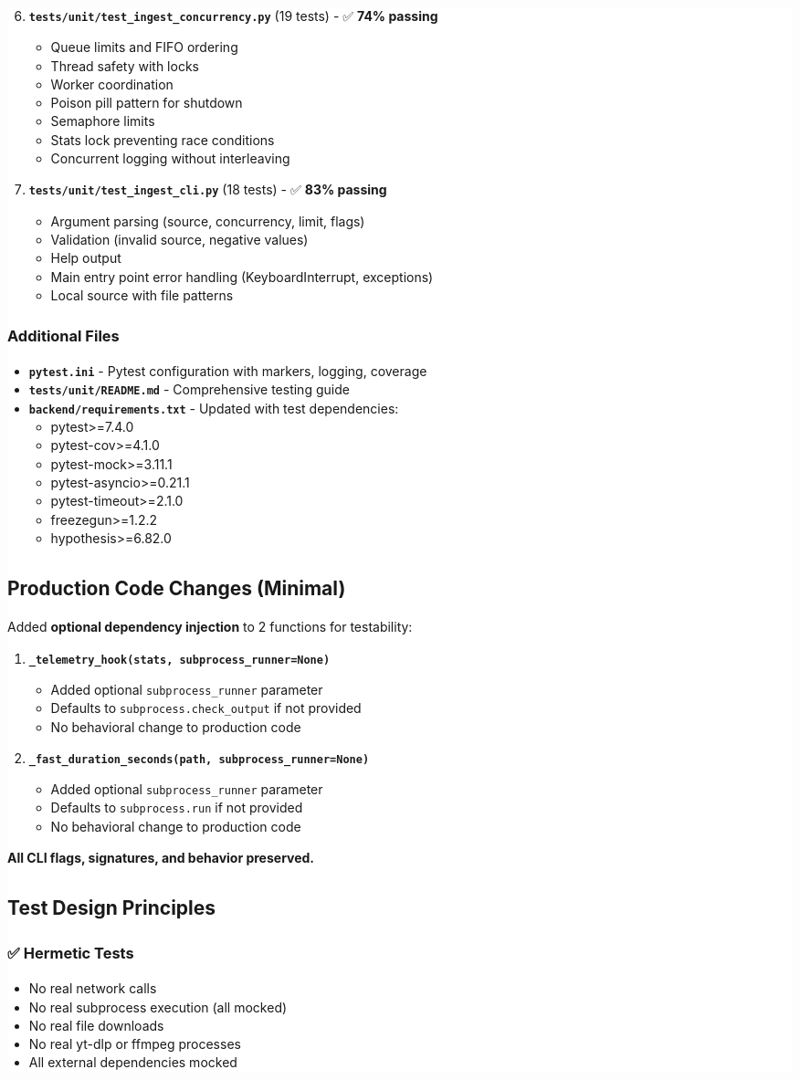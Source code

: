 6. **`tests/unit/test_ingest_concurrency.py`** (19 tests) - ✅ **74% passing**
   - Queue limits and FIFO ordering
   - Thread safety with locks
   - Worker coordination
   - Poison pill pattern for shutdown
   - Semaphore limits
   - Stats lock preventing race conditions
   - Concurrent logging without interleaving

7. **`tests/unit/test_ingest_cli.py`** (18 tests) - ✅ **83% passing**
   - Argument parsing (source, concurrency, limit, flags)
   - Validation (invalid source, negative values)
   - Help output
   - Main entry point error handling (KeyboardInterrupt, exceptions)
   - Local source with file patterns

### Additional Files

- **`pytest.ini`** - Pytest configuration with markers, logging, coverage
- **`tests/unit/README.md`** - Comprehensive testing guide
- **`backend/requirements.txt`** - Updated with test dependencies:
  - pytest>=7.4.0
  - pytest-cov>=4.1.0
  - pytest-mock>=3.11.1
  - pytest-asyncio>=0.21.1
  - pytest-timeout>=2.1.0
  - freezegun>=1.2.2
  - hypothesis>=6.82.0

## Production Code Changes (Minimal)

Added **optional dependency injection** to 2 functions for testability:

1. **`_telemetry_hook(stats, subprocess_runner=None)`**
   - Added optional `subprocess_runner` parameter
   - Defaults to `subprocess.check_output` if not provided
   - No behavioral change to production code

2. **`_fast_duration_seconds(path, subprocess_runner=None)`**
   - Added optional `subprocess_runner` parameter
   - Defaults to `subprocess.run` if not provided
   - No behavioral change to production code

**All CLI flags, signatures, and behavior preserved.**

## Test Design Principles

### ✅ Hermetic Tests
- No real network calls
- No real subprocess execution (all mocked)
- No real file downloads
- No real yt-dlp or ffmpeg processes
- All external dependencies mocked

